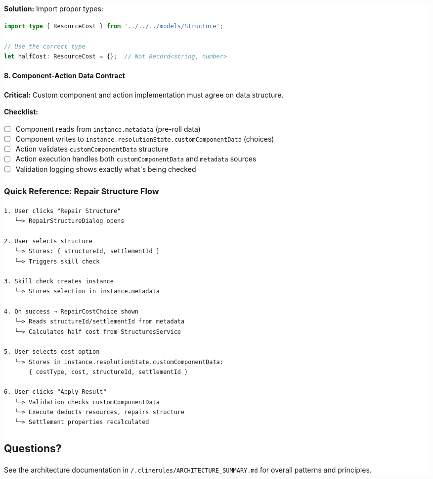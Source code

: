 **Solution:** Import proper types:

```typescript
import type { ResourceCost } from '../../../models/Structure';

// Use the correct type
let halfCost: ResourceCost = {};  // Not Record<string, number>
```

#### 8. Component-Action Data Contract

**Critical:** Custom component and action implementation must agree on data structure.

**Checklist:**
- [ ] Component reads from `instance.metadata` (pre-roll data)
- [ ] Component writes to `instance.resolutionState.customComponentData` (choices)
- [ ] Action validates `customComponentData` structure
- [ ] Action execution handles both `customComponentData` and `metadata` sources
- [ ] Validation logging shows exactly what's being checked

### Quick Reference: Repair Structure Flow

```
1. User clicks "Repair Structure"
   └─> RepairStructureDialog opens
   
2. User selects structure
   └─> Stores: { structureId, settlementId }
   └─> Triggers skill check
   
3. Skill check creates instance
   └─> Stores selection in instance.metadata
   
4. On success → RepairCostChoice shown
   └─> Reads structureId/settlementId from metadata
   └─> Calculates half cost from StructuresService
   
5. User selects cost option
   └─> Stores in instance.resolutionState.customComponentData:
       { costType, cost, structureId, settlementId }
   
6. User clicks "Apply Result"
   └─> Validation checks customComponentData
   └─> Execute deducts resources, repairs structure
   └─> Settlement properties recalculated
```

## Questions?

See the architecture documentation in `/.clinerules/ARCHITECTURE_SUMMARY.md` for overall patterns and principles.
